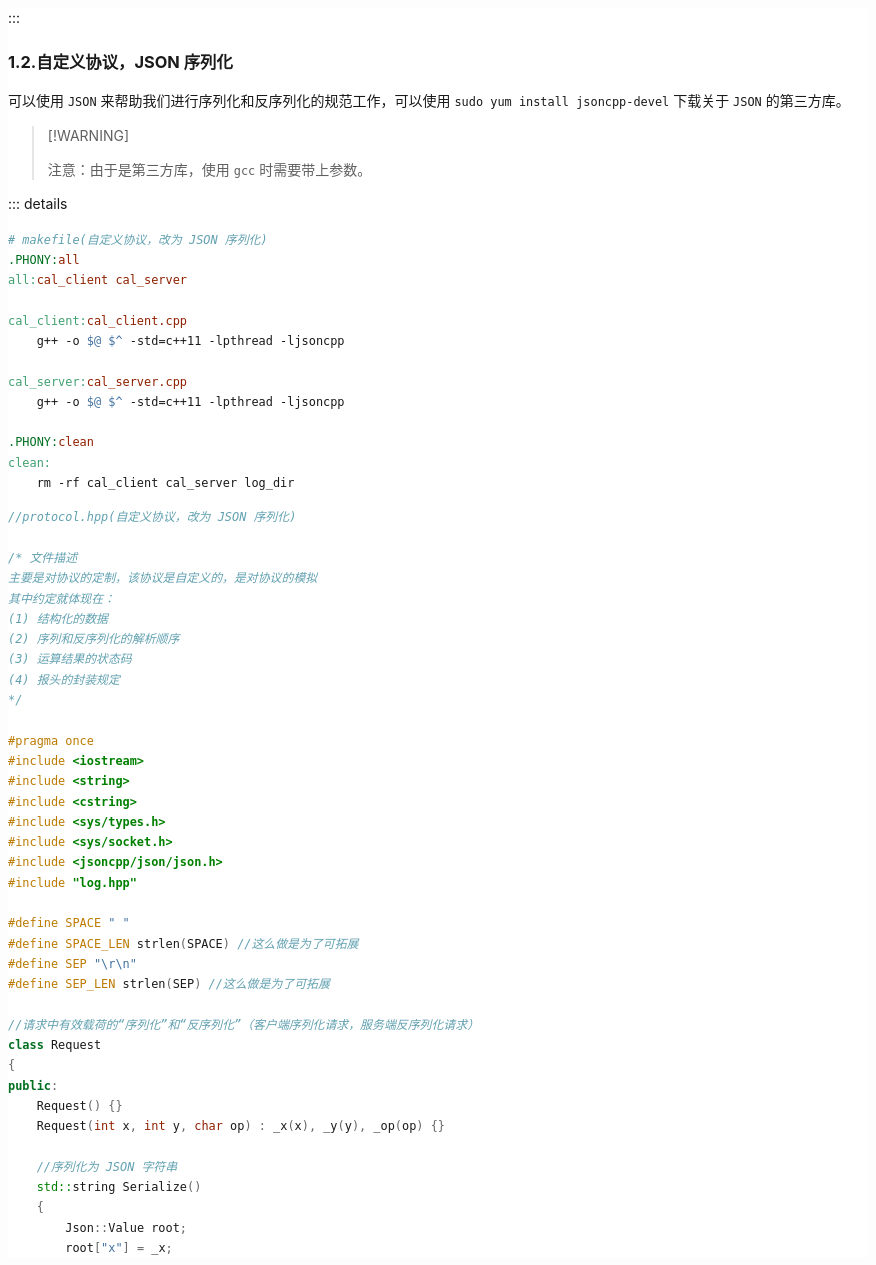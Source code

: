 :::

### 1.2.自定义协议，JSON 序列化

可以使用 `JSON` 来帮助我们进行序列化和反序列化的规范工作，可以使用 `sudo yum install jsoncpp-devel` 下载关于 `JSON` 的第三方库。

>   [!WARNING]
>
>   注意：由于是第三方库，使用 `gcc` 时需要带上参数。

::: details

```makefile :collapsed-lines
# makefile(自定义协议，改为 JSON 序列化)
.PHONY:all
all:cal_client cal_server

cal_client:cal_client.cpp
	g++ -o $@ $^ -std=c++11 -lpthread -ljsoncpp

cal_server:cal_server.cpp
	g++ -o $@ $^ -std=c++11 -lpthread -ljsoncpp

.PHONY:clean
clean:
	rm -rf cal_client cal_server log_dir
```

```cpp :collapsed-lines
//protocol.hpp(自定义协议，改为 JSON 序列化)

/* 文件描述
主要是对协议的定制，该协议是自定义的，是对协议的模拟
其中约定就体现在：
(1) 结构化的数据
(2) 序列和反序列化的解析顺序
(3) 运算结果的状态码
(4) 报头的封装规定
*/

#pragma once
#include <iostream>
#include <string>
#include <cstring>
#include <sys/types.h>
#include <sys/socket.h>
#include <jsoncpp/json/json.h>
#include "log.hpp"

#define SPACE " "
#define SPACE_LEN strlen(SPACE) //这么做是为了可拓展
#define SEP "\r\n"
#define SEP_LEN strlen(SEP) //这么做是为了可拓展

//请求中有效载荷的“序列化”和“反序列化”（客户端序列化请求，服务端反序列化请求）
class Request
{
public:
    Request() {}
    Request(int x, int y, char op) : _x(x), _y(y), _op(op) {}

    //序列化为 JSON 字符串
    std::string Serialize()
    {
        Json::Value root;
        root["x"] = _x;
```
